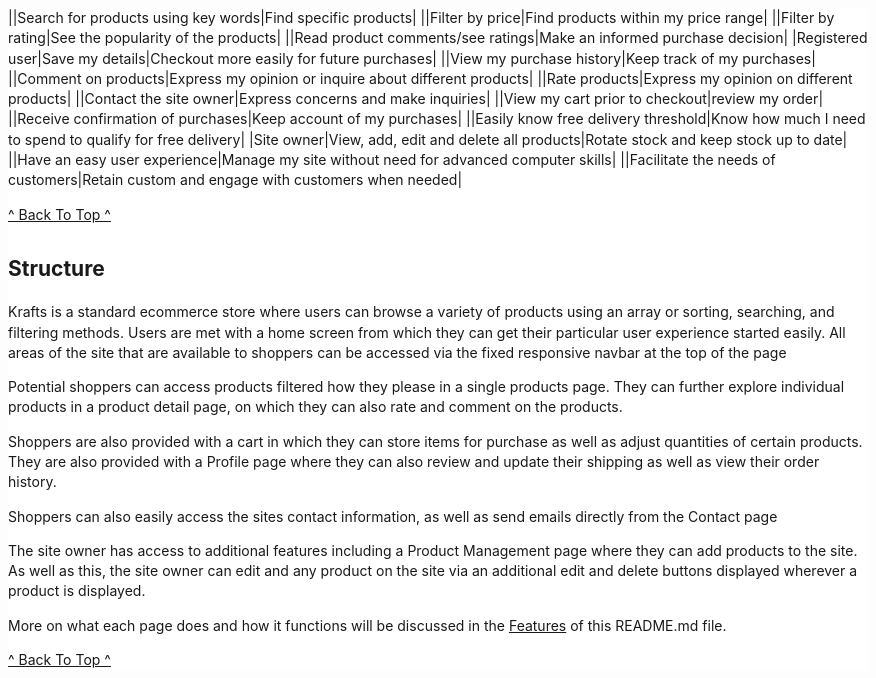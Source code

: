 ||Search for products using key words|Find specific products|
||Filter by price|Find products within my price range|
||Filter by rating|See the popularity of the products|
||Read product comments/see ratings|Make an informed purchase decision|
|Registered user|Save my details|Checkout more easily for future purchases|
||View my purchase history|Keep track of my purchases|
||Comment on products|Express my opinion or inquire about different products|
||Rate products|Express my opinion on different products|
||Contact the site owner|Express concerns and make inquiries|
||View my cart prior to checkout|review my order|
||Receive confirmation of purchases|Keep account of my purchases|
||Easily know free delivery threshold|Know how much I need to spend to qualify for free delivery|
|Site owner|View, add, edit and delete all products|Rotate stock and keep stock up to date|
||Have an easy user experience|Manage my site without need for advanced computer skills|
||Facilitate the needs of customers|Retain custom and engage with customers when needed|

[^ Back To Top ^](#Contents)


## Structure
Krafts is a standard ecommerce store where users can browse a variety of products using an array or sorting, searching, and filtering methods. Users are met with a home screen from which they can get their particular user experience started easily. All areas of the site that are available to shoppers can be accessed via the fixed responsive navbar at the top of the page

Potential shoppers can access products filtered how they please in a single products page. They can further explore individual products in a product detail page, on which they can also rate and comment on the products.

Shoppers are also provided with a cart in which they can store items for purchase as well as adjust quantities of certain products. They are also provided with a Profile page where they can also review and update their shipping as well as view their order history.

Shoppers can also easily access the sites contact information, as well as send emails directly from the Contact page

The site owner has access to additional features including a Product Management page where they can add products to the site. As well as this, the site owner can edit and any product on the site via an additional edit and delete buttons displayed wherever a product is displayed.

More on what each page does and how it functions will be discussed in the [Features](#Features) of this README.md file.

[^ Back To Top ^](#Contents)
